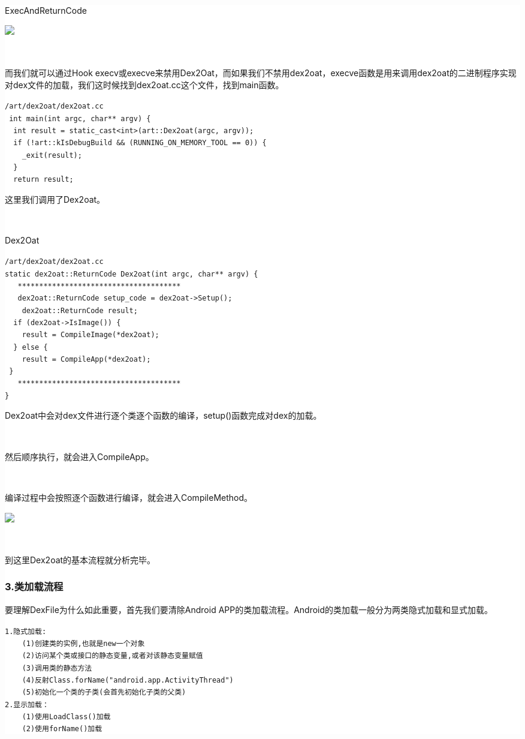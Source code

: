   
ExecAndReturnCode  
  
![](https://mmbiz.qpic.cn/sz_mmbiz_png/1UG7KPNHN8G2RVaJQxkQ9MuVD6UmAvu7B7SIv1bT8BCkxOTRDS2JuCcZqZQZIYwibJ6UBAO2Qkf2ibKSKPUicZShA/640?wx_fmt=png "")  
  
   
  
而我们就可以通过Hook execv或execve来禁用Dex2Oat，而如果我们不禁用dex2oat，execve函数是用来调用dex2oat的二进制程序实现对dex文件的加载，我们这时候找到dex2oat.cc这个文件，找到main函数。  
```
/art/dex2oat/dex2oat.cc
 int main(int argc, char** argv) {
  int result = static_cast<int>(art::Dex2oat(argc, argv));
  if (!art::kIsDebugBuild && (RUNNING_ON_MEMORY_TOOL == 0)) {
    _exit(result);
  }
  return result;
```  
  
  
这里我们调用了Dex2oat。  
  
   
  
Dex2Oat  
```
/art/dex2oat/dex2oat.cc
static dex2oat::ReturnCode Dex2oat(int argc, char** argv) {
   **************************************
   dex2oat::ReturnCode setup_code = dex2oat->Setup();
    dex2oat::ReturnCode result;
  if (dex2oat->IsImage()) {
    result = CompileImage(*dex2oat);
  } else {
    result = CompileApp(*dex2oat);
 }
   **************************************
}
```  
  
  
Dex2oat中会对dex文件进行逐个类逐个函数的编译，setup()函数完成对dex的加载。  
  
   
  
然后顺序执行，就会进入CompileApp。  
  
   
  
编译过程中会按照逐个函数进行编译，就会进入CompileMethod。  
  
![](https://mmbiz.qpic.cn/sz_mmbiz_png/1UG7KPNHN8G2RVaJQxkQ9MuVD6UmAvu7AXOSsWqrQfZwDBiaByGiabHacSrhvbDTzWHc5PlwJQxqib4mwX2xlXwyg/640?wx_fmt=png "")  
  
   
  
到这里Dex2oat的基本流程就分析完毕。  
  
### 3.类加载流程  
  
  
要理解DexFile为什么如此重要，首先我们要清除Android APP的类加载流程。Android的类加载一般分为两类隐式加载和显式加载。  
```
1.隐式加载:
    (1)创建类的实例,也就是new一个对象
    (2)访问某个类或接口的静态变量,或者对该静态变量赋值
    (3)调用类的静态方法
    (4)反射Class.forName("android.app.ActivityThread")
    (5)初始化一个类的子类(会首先初始化子类的父类)
2.显示加载：
    (1)使用LoadClass()加载
    (2)使用forName()加载
```  
  